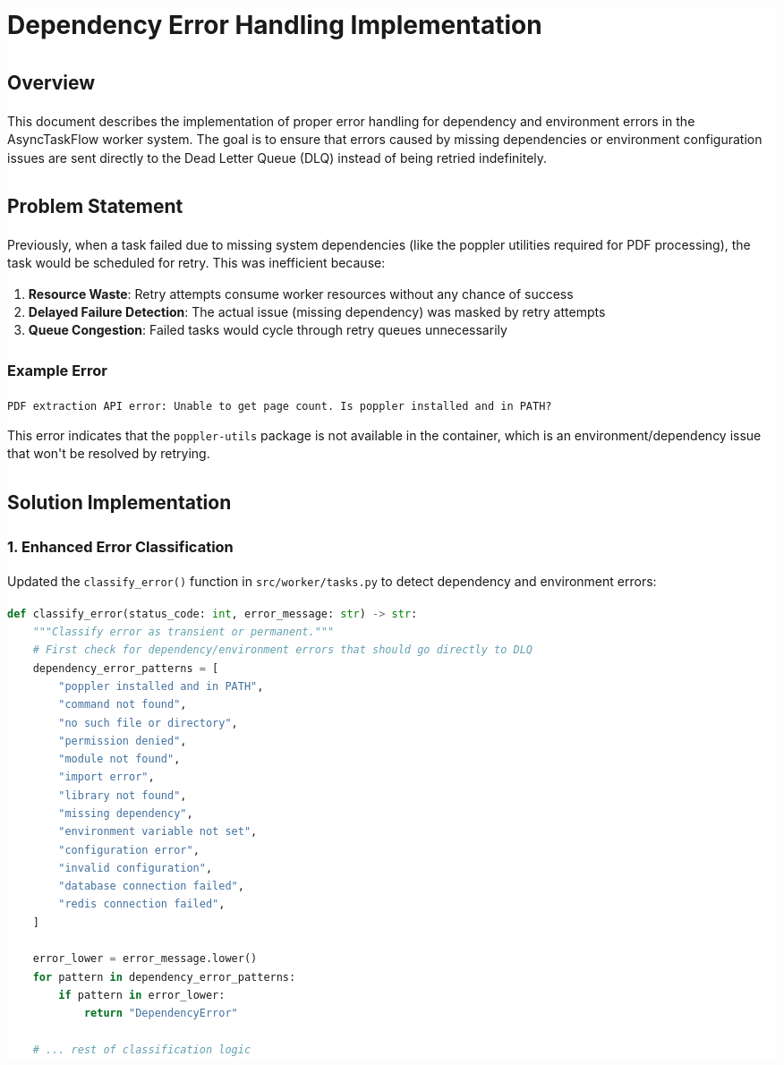 # Dependency Error Handling Implementation

## Overview

This document describes the implementation of proper error handling for dependency and environment errors in the AsyncTaskFlow worker system. The goal is to ensure that errors caused by missing dependencies or environment configuration issues are sent directly to the Dead Letter Queue (DLQ) instead of being retried indefinitely.

## Problem Statement

Previously, when a task failed due to missing system dependencies (like the poppler utilities required for PDF processing), the task would be scheduled for retry. This was inefficient because:

1. **Resource Waste**: Retry attempts consume worker resources without any chance of success
2. **Delayed Failure Detection**: The actual issue (missing dependency) was masked by retry attempts
3. **Queue Congestion**: Failed tasks would cycle through retry queues unnecessarily

### Example Error

```
PDF extraction API error: Unable to get page count. Is poppler installed and in PATH?
```

This error indicates that the `poppler-utils` package is not available in the container, which is an environment/dependency issue that won't be resolved by retrying.

## Solution Implementation

### 1. Enhanced Error Classification

Updated the `classify_error()` function in `src/worker/tasks.py` to detect dependency and environment errors:

```python
def classify_error(status_code: int, error_message: str) -> str:
    """Classify error as transient or permanent."""
    # First check for dependency/environment errors that should go directly to DLQ
    dependency_error_patterns = [
        "poppler installed and in PATH",
        "command not found",
        "no such file or directory",
        "permission denied",
        "module not found",
        "import error",
        "library not found",
        "missing dependency",
        "environment variable not set",
        "configuration error",
        "invalid configuration",
        "database connection failed",
        "redis connection failed",
    ]
    
    error_lower = error_message.lower()
    for pattern in dependency_error_patterns:
        if pattern in error_lower:
            return "DependencyError"
    
    # ... rest of classification logic
```
